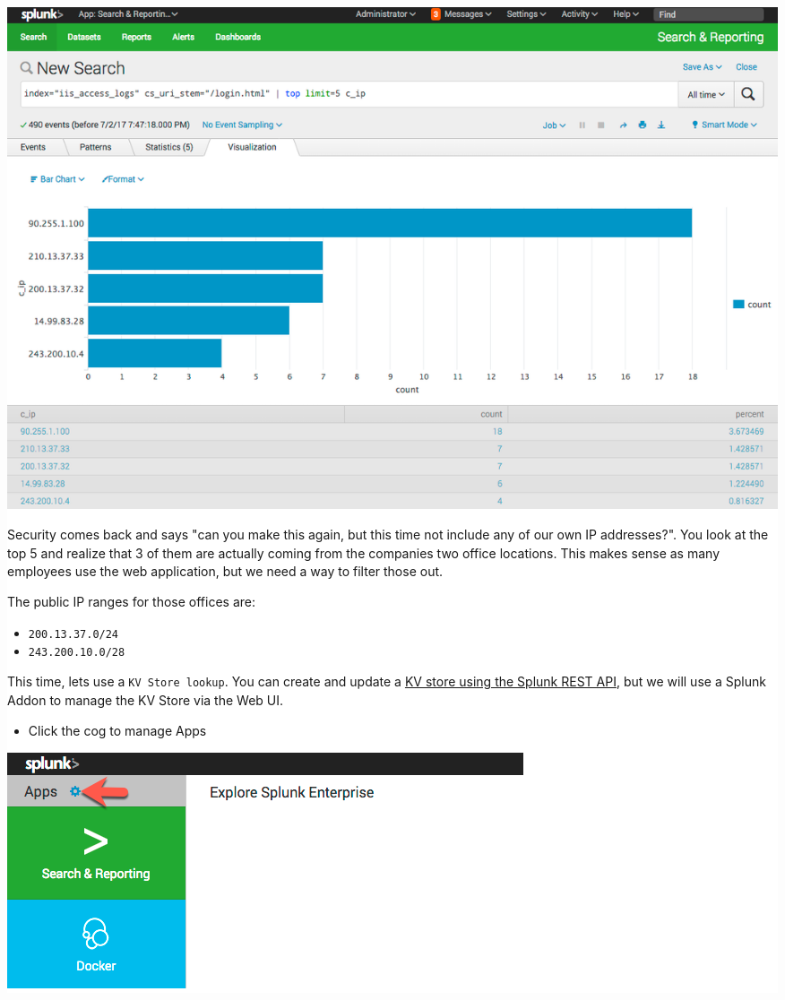 ![Top 5 Hits on Login with our IPs](/images/posts/splunk-lookup-command/top5_with_our_ips.png)

Security comes back and says "can you make this again, but this time not include any of our own IP addresses?". You look at the top 5 and realize that 3 of them are actually coming from the companies two office locations. This makes sense as many employees use the web application, but we need a way to filter those out.

The public IP ranges for those offices are:

* `200.13.37.0/24`
* `243.200.10.0/28`

This time, lets use a `KV Store lookup`. You can create and update a [KV store using the Splunk REST API](http://dev.splunk.com/view/webframework-developapps/SP-CAAAEZG), but we will use a Splunk Addon to manage the KV Store via the Web UI.

* Click the cog to manage Apps

![Manage Splunk Apps](/images/posts/splunk-lookup-command/manage_splunk_apps.png)
